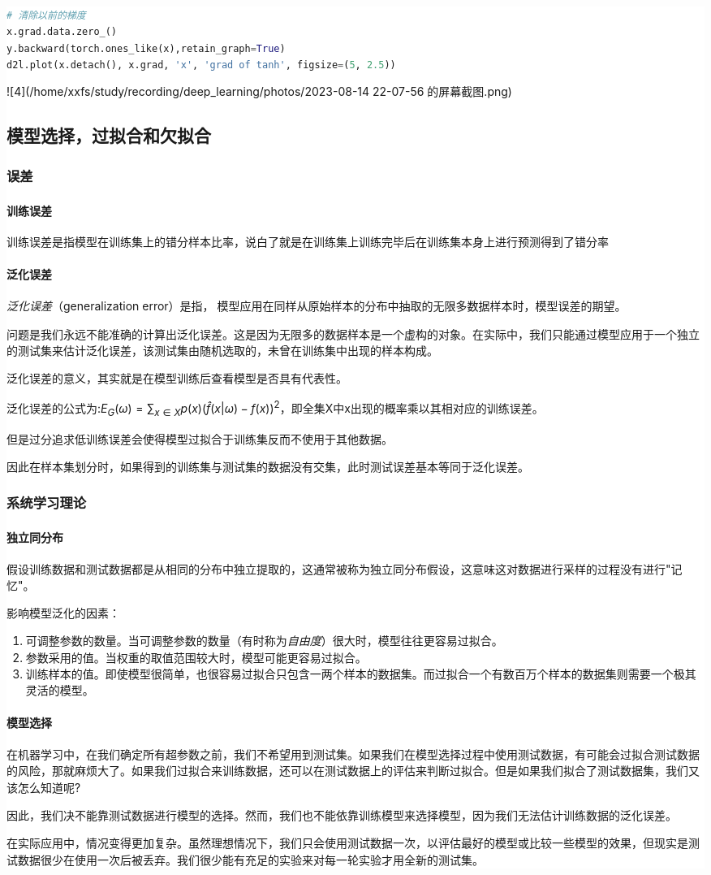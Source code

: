 ```python
# 清除以前的梯度
x.grad.data.zero_()
y.backward(torch.ones_like(x),retain_graph=True)
d2l.plot(x.detach(), x.grad, 'x', 'grad of tanh', figsize=(5, 2.5))
```

![4](/home/xxfs/study/recording/deep_learning/photos/2023-08-14 22-07-56 的屏幕截图.png)





## 模型选择，过拟合和欠拟合

### 误差

#### 训练误差

训练误差是指模型在训练集上的错分样本比率，说白了就是在训练集上训练完毕后在训练集本身上进行预测得到了错分率

#### 泛化误差

*泛化误差*（generalization error）是指， 模型应用在同样从原始样本的分布中抽取的无限多数据样本时，模型误差的期望。

问题是我们永远不能准确的计算出泛化误差。这是因为无限多的数据样本是一个虚构的对象。在实际中，我们只能通过模型应用于一个独立的测试集来估计泛化误差，该测试集由随机选取的，未曾在训练集中出现的样本构成。

泛化误差的意义，其实就是在模型训练后查看模型是否具有代表性。

泛化误差的公式为:$E_G(\omega) = \sum_{x \in X}p(x)(\hat f (x|\omega) - f(x))^2$，即全集X中x出现的概率乘以其相对应的训练误差。

但是过分追求低训练误差会使得模型过拟合于训练集反而不使用于其他数据。

因此在样本集划分时，如果得到的训练集与测试集的数据没有交集，此时测试误差基本等同于泛化误差。



### 系统学习理论

#### 独立同分布

假设训练数据和测试数据都是从相同的分布中独立提取的，这通常被称为独立同分布假设，这意味这对数据进行采样的过程没有进行"记忆"。

影响模型泛化的因素：

1. 可调整参数的数量。当可调整参数的数量（有时称为*自由度*）很大时，模型往往更容易过拟合。
2. 参数采用的值。当权重的取值范围较大时，模型可能更容易过拟合。
3. 训练样本的值。即使模型很简单，也很容易过拟合只包含一两个样本的数据集。而过拟合一个有数百万个样本的数据集则需要一个极其灵活的模型。

#### 模型选择

在机器学习中，在我们确定所有超参数之前，我们不希望用到测试集。如果我们在模型选择过程中使用测试数据，有可能会过拟合测试数据的风险，那就麻烦大了。如果我们过拟合来训练数据，还可以在测试数据上的评估来判断过拟合。但是如果我们拟合了测试数据集，我们又该怎么知道呢?

因此，我们决不能靠测试数据进行模型的选择。然而，我们也不能依靠训练模型来选择模型，因为我们无法估计训练数据的泛化误差。

在实际应用中，情况变得更加复杂。虽然理想情况下，我们只会使用测试数据一次，以评估最好的模型或比较一些模型的效果，但现实是测试数据很少在使用一次后被丢弃。我们很少能有充足的实验来对每一轮实验才用全新的测试集。
